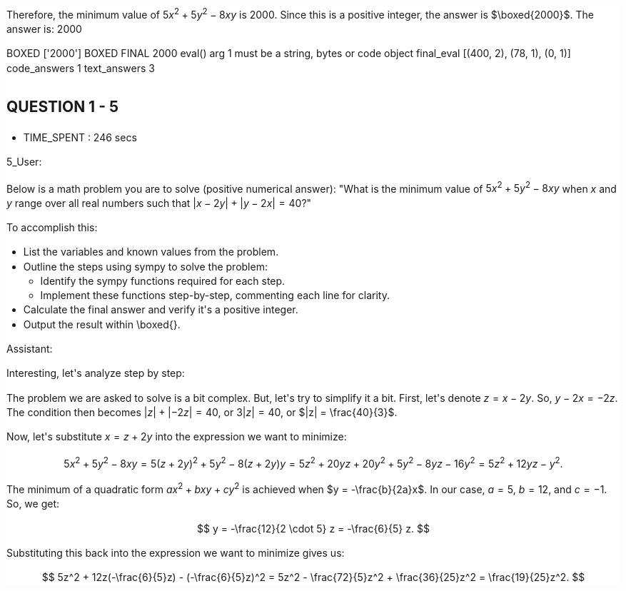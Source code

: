 Therefore, the minimum value of $5x^2+5y^2-8xy$ is 2000. Since this is a positive integer, the answer is $\boxed{2000}$. The answer is: $2000$

BOXED ['2000']
BOXED FINAL 2000
eval() arg 1 must be a string, bytes or code object final_eval
[(400, 2), (78, 1), (0, 1)]
code_answers 1 text_answers 3



## QUESTION 1 - 5 
- TIME_SPENT : 246 secs

5_User:

Below is a math problem you are to solve (positive numerical answer):
"What is the minimum value of $5x^2+5y^2-8xy$ when $x$ and $y$ range over all real numbers such that $|x-2y| + |y-2x| = 40$?"

To accomplish this:
- List the variables and known values from the problem.
- Outline the steps using sympy to solve the problem:
  * Identify the sympy functions required for each step.
  * Implement these functions step-by-step, commenting each line for clarity.
- Calculate the final answer and verify it's a positive integer.
- Output the result within \boxed{}.

Assistant:

Interesting, let's analyze step by step:



The problem we are asked to solve is a bit complex. But, let's try to simplify it a bit. First, let's denote $z = x - 2y$. So, $y - 2x = -2z$. The condition then becomes $|z| + |-2z| = 40$, or $3|z| = 40$, or $|z| = \frac{40}{3}$.

Now, let's substitute $x = z + 2y$ into the expression we want to minimize:

$$
5x^2 + 5y^2 - 8xy = 5(z + 2y)^2 + 5y^2 - 8(z + 2y)y = 5z^2 + 20yz + 20y^2 + 5y^2 - 8yz - 16y^2 = 5z^2 + 12yz - y^2.
$$

The minimum of a quadratic form $ax^2 + bxy + cy^2$ is achieved when $y = -\frac{b}{2a}x$. In our case, $a = 5$, $b = 12$, and $c = -1$. So, we get:

$$
y = -\frac{12}{2 \cdot 5} z = -\frac{6}{5} z.
$$

Substituting this back into the expression we want to minimize gives us:

$$
5z^2 + 12z(-\frac{6}{5}z) - (-\frac{6}{5}z)^2 = 5z^2 - \frac{72}{5}z^2 + \frac{36}{25}z^2 = \frac{19}{25}z^2.
$$
